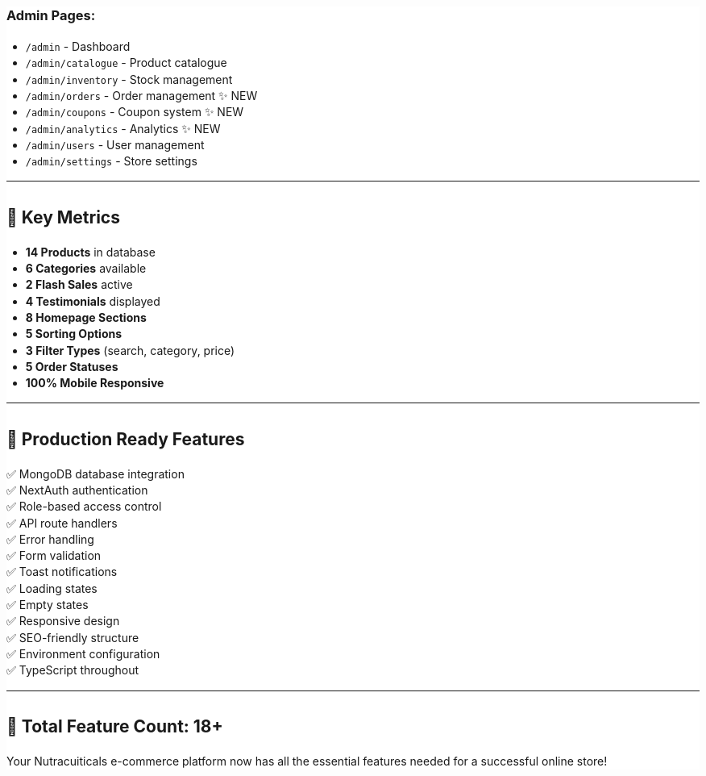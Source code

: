 ### Admin Pages:
- `/admin` - Dashboard
- `/admin/catalogue` - Product catalogue
- `/admin/inventory` - Stock management
- `/admin/orders` - Order management ✨ NEW
- `/admin/coupons` - Coupon system ✨ NEW
- `/admin/analytics` - Analytics ✨ NEW
- `/admin/users` - User management
- `/admin/settings` - Store settings

---

## 🎯 Key Metrics

- **14 Products** in database
- **6 Categories** available
- **2 Flash Sales** active
- **4 Testimonials** displayed
- **8 Homepage Sections**
- **5 Sorting Options**
- **3 Filter Types** (search, category, price)
- **5 Order Statuses**
- **100% Mobile Responsive**

---

## 🚀 Production Ready Features

✅ MongoDB database integration  
✅ NextAuth authentication  
✅ Role-based access control  
✅ API route handlers  
✅ Error handling  
✅ Form validation  
✅ Toast notifications  
✅ Loading states  
✅ Empty states  
✅ Responsive design  
✅ SEO-friendly structure  
✅ Environment configuration  
✅ TypeScript throughout  

---

## 🎊 Total Feature Count: 18+

Your Nutracuiticals e-commerce platform now has all the essential features needed for a successful online store!

